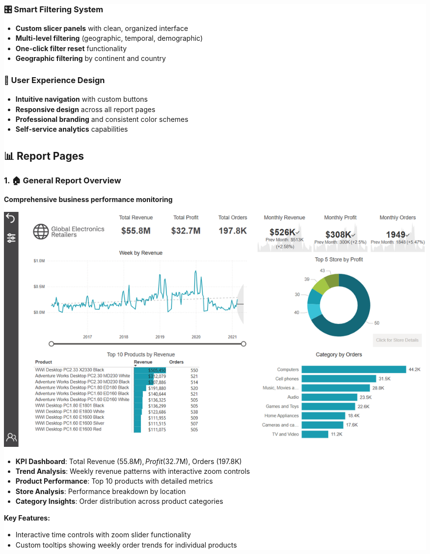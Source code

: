 ### 🎛️ Smart Filtering System
- **Custom slicer panels** with clean, organized interface
- **Multi-level filtering** (geographic, temporal, demographic)
- **One-click filter reset** functionality
- **Geographic filtering** by continent and country

### 📱 User Experience Design
- **Intuitive navigation** with custom buttons
- **Responsive design** across all report pages
- **Professional branding** and consistent color schemes
- **Self-service analytics** capabilities

## 📊 Report Pages

### 1. 🏠 General Report Overview
**Comprehensive business performance monitoring**

![General Overview](screenshots/general-overview.png)

- **KPI Dashboard**: Total Revenue ($55.8M), Profit ($32.7M), Orders (197.8K)
- **Trend Analysis**: Weekly revenue patterns with interactive zoom controls
- **Product Performance**: Top 10 products with detailed metrics
- **Store Analysis**: Performance breakdown by location
- **Category Insights**: Order distribution across product categories

**Key Features:**
- Interactive time controls with zoom slider functionality
- Custom tooltips showing weekly order trends for individual products